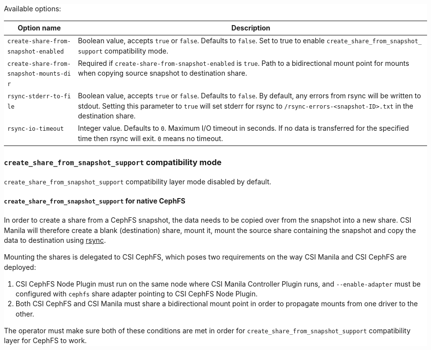 Available options:

Option name | Description
------------|------------
`create-share-from-snapshot-enabled` | Boolean value, accepts `true` or `false`. Defaults to `false`. Set to true to enable `create_share_from_snapshot_support` compatibility mode.
`create-share-from-snapshot-mounts-dir` | Required if `create-share-from-snapshot-enabled` is `true`. Path to a bidirectional mount point for mounts when copying source snapshot to destination share.
`rsync-stderr-to-file` | Boolean value, accepts `true` or `false`. Defaults to `false`. By default, any errors from rsync will be written to stdout. Setting this parameter to `true` will set stderr for rsync to `/rsync-errors-<snapshot-ID>.txt` in the destination share.
`rsync-io-timeout` | Integer value. Defaults to `0`. Maximum I/O timeout in seconds. If no data is transferred for the specified time then rsync will exit. `0` means no timeout.

### `create_share_from_snapshot_support` compatibility mode

`create_share_from_snapshot_support` compatibility layer mode disabled by default.

#### `create_share_from_snapshot_support` for native CephFS

In order to create a share from a CephFS snapshot, the data needs to be copied over from the snapshot into a new share. CSI Manila will therefore create a blank (destination) share, mount it, mount the source share containing the snapshot and copy the data to destination using [rsync](https://rsync.samba.org/).

Mounting the shares is delegated to CSI CephFS, which poses two requirements on the way CSI Manila and CSI CephFS are deployed:
1. CSI CephFS Node Plugin must run on the same node where CSI Manila Controller Plugin runs, and `--enable-adapter` must be configured with `cephfs` share adapter pointing to CSI CephFS Node Plugin.
2. Both CSI CephFS and CSI Manila must share a bidirectional mount point in order to propagate mounts from one driver to the other.

The operator must make sure both of these conditions are met in order for `create_share_from_snapshot_support` compatibility layer for CephFS to work.

